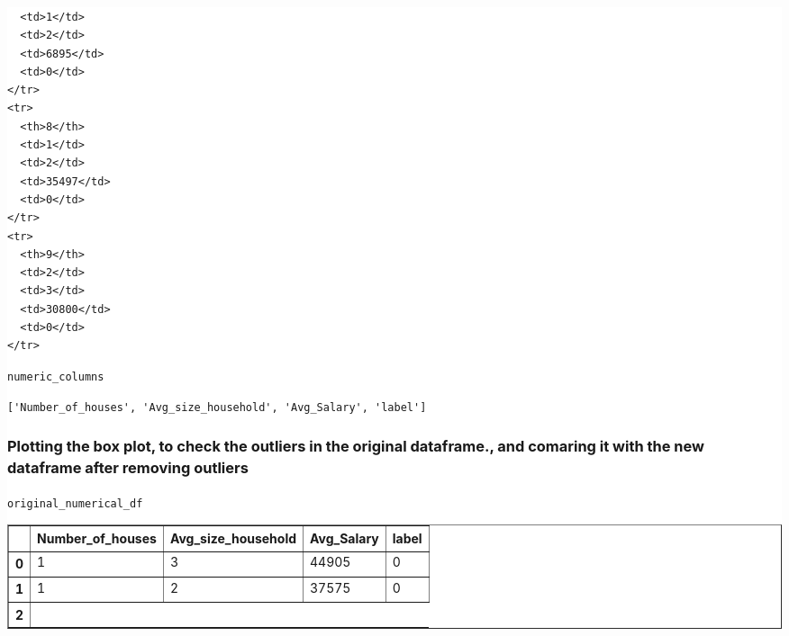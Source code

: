       <td>1</td>
      <td>2</td>
      <td>6895</td>
      <td>0</td>
    </tr>
    <tr>
      <th>8</th>
      <td>1</td>
      <td>2</td>
      <td>35497</td>
      <td>0</td>
    </tr>
    <tr>
      <th>9</th>
      <td>2</td>
      <td>3</td>
      <td>30800</td>
      <td>0</td>
    </tr>
  </tbody>
</table>


```python
numeric_columns
```


    ['Number_of_houses', 'Avg_size_household', 'Avg_Salary', 'label']



### Plotting the box plot, to check the outliers in the original dataframe., and comaring it with the new dataframe after removing outliers


```python
original_numerical_df
```

<table border="1" class="dataframe">
  <thead>
    <tr style="text-align: right;">
      <th></th>
      <th>Number_of_houses</th>
      <th>Avg_size_household</th>
      <th>Avg_Salary</th>
      <th>label</th>
    </tr>
  </thead>
  <tbody>
    <tr>
      <th>0</th>
      <td>1</td>
      <td>3</td>
      <td>44905</td>
      <td>0</td>
    </tr>
    <tr>
      <th>1</th>
      <td>1</td>
      <td>2</td>
      <td>37575</td>
      <td>0</td>
    </tr>
    <tr>
      <th>2</th>